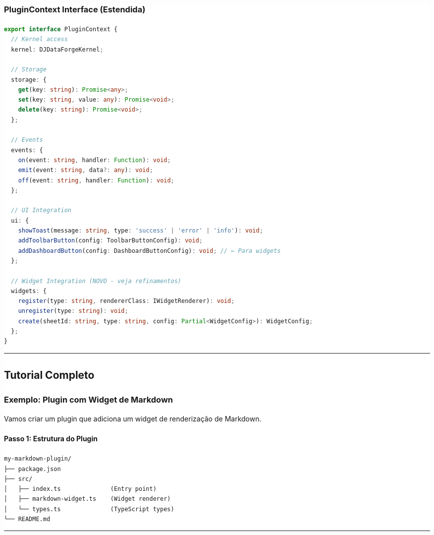 
### PluginContext Interface (Estendida)

```typescript
export interface PluginContext {
  // Kernel access
  kernel: DJDataForgeKernel;

  // Storage
  storage: {
    get(key: string): Promise<any>;
    set(key: string, value: any): Promise<void>;
    delete(key: string): Promise<void>;
  };

  // Events
  events: {
    on(event: string, handler: Function): void;
    emit(event: string, data?: any): void;
    off(event: string, handler: Function): void;
  };

  // UI Integration
  ui: {
    showToast(message: string, type: 'success' | 'error' | 'info'): void;
    addToolbarButton(config: ToolbarButtonConfig): void;
    addDashboardButton(config: DashboardButtonConfig): void; // ← Para widgets
  };

  // Widget Integration (NOVO - veja refinamentos)
  widgets: {
    register(type: string, rendererClass: IWidgetRenderer): void;
    unregister(type: string): void;
    create(sheetId: string, type: string, config: Partial<WidgetConfig>): WidgetConfig;
  };
}
```

---

## Tutorial Completo

### Exemplo: Plugin com Widget de Markdown

Vamos criar um plugin que adiciona um widget de renderização de Markdown.

#### Passo 1: Estrutura do Plugin

```
my-markdown-plugin/
├── package.json
├── src/
│   ├── index.ts              (Entry point)
│   ├── markdown-widget.ts    (Widget renderer)
│   └── types.ts              (TypeScript types)
└── README.md
```

---
